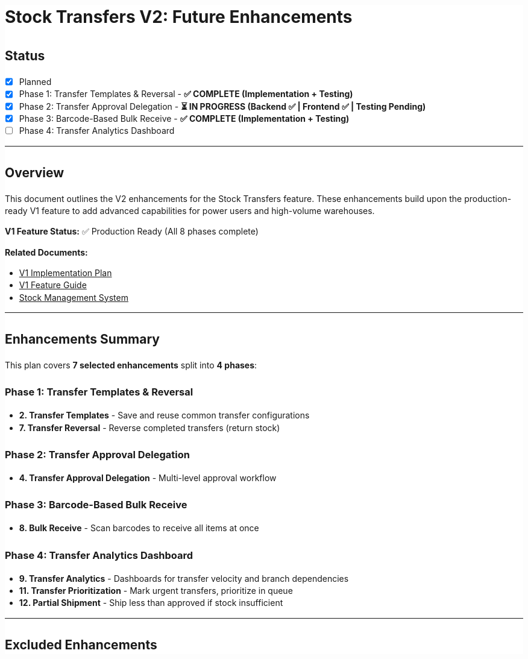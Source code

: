 # Stock Transfers V2: Future Enhancements

## Status
- [x] Planned
- [x] Phase 1: Transfer Templates & Reversal - **✅ COMPLETE (Implementation + Testing)**
- [x] Phase 2: Transfer Approval Delegation - **⏳ IN PROGRESS (Backend ✅ | Frontend ✅ | Testing Pending)**
- [x] Phase 3: Barcode-Based Bulk Receive - **✅ COMPLETE (Implementation + Testing)**
- [ ] Phase 4: Transfer Analytics Dashboard

---

## Overview

This document outlines the V2 enhancements for the Stock Transfers feature. These enhancements build upon the production-ready V1 feature to add advanced capabilities for power users and high-volume warehouses.

**V1 Feature Status:** ✅ Production Ready (All 8 phases complete)

**Related Documents:**
- [V1 Implementation Plan](stock_transfers_feature.md)
- [V1 Feature Guide](../SOP/stock_transfers_feature_guide.md)
- [Stock Management System](../System/stock_management.md)

---

## Enhancements Summary

This plan covers **7 selected enhancements** split into **4 phases**:

### Phase 1: Transfer Templates & Reversal
- **2. Transfer Templates** - Save and reuse common transfer configurations
- **7. Transfer Reversal** - Reverse completed transfers (return stock)

### Phase 2: Transfer Approval Delegation
- **4. Transfer Approval Delegation** - Multi-level approval workflow

### Phase 3: Barcode-Based Bulk Receive
- **8. Bulk Receive** - Scan barcodes to receive all items at once

### Phase 4: Transfer Analytics Dashboard
- **9. Transfer Analytics** - Dashboards for transfer velocity and branch dependencies
- **11. Transfer Prioritization** - Mark urgent transfers, prioritize in queue
- **12. Partial Shipment** - Ship less than approved if stock insufficient

---

## Excluded Enhancements
